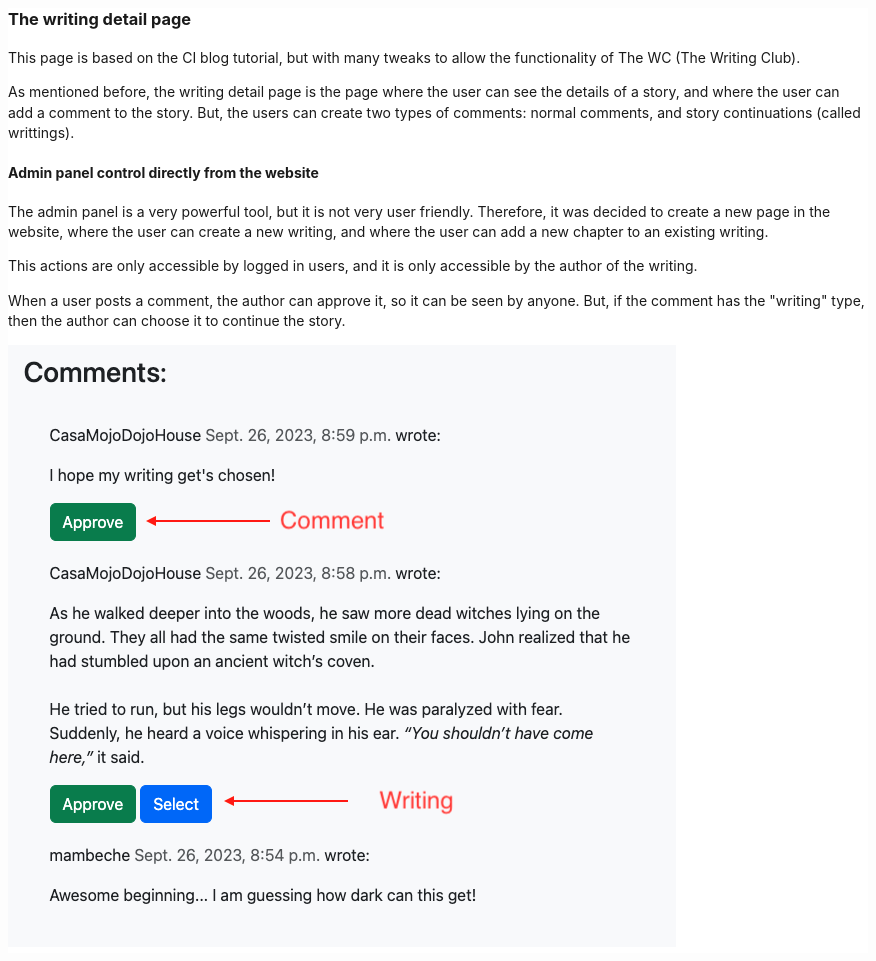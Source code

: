 
### The writing detail page

This page is based on the CI blog tutorial, but with many tweaks to allow the functionality of The WC (The Writing Club).

As mentioned before, the writing detail page is the page where the user can see the details of a story, and where the user can add a comment to the story. But, the users can create two types of comments: normal comments, and story continuations (called writtings).


#### Admin panel control directly from the website


The admin panel is a very powerful tool, but it is not very user friendly. Therefore, it was decided to create a new page in the website, where the user can create a new writing, and where the user can add a new chapter to an existing writing.

This actions are only accessible by logged in users, and it is only accessible by the author of the writing.

When a user posts a comment, the author can approve it, so it can be seen by anyone. But, if the comment has the "writing" type, then the author can choose it to continue the story.

![Comments](./README_Images/comments.png)
